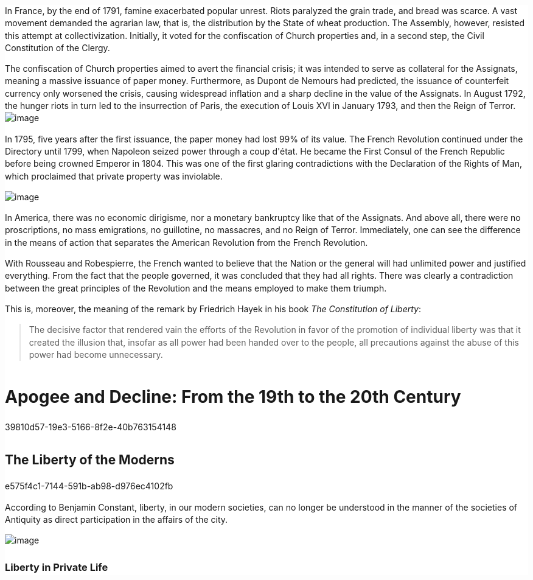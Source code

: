 In France, by the end of 1791, famine exacerbated popular unrest. Riots paralyzed the grain trade, and bread was scarce. A vast movement demanded the agrarian law, that is, the distribution by the State of wheat production. The Assembly, however, resisted this attempt at collectivization. Initially, it voted for the confiscation of Church properties and, in a second step, the Civil Constitution of the Clergy.

The confiscation of Church properties aimed to avert the financial crisis; it was intended to serve as collateral for the Assignats, meaning a massive issuance of paper money.
Furthermore, as Dupont de Nemours had predicted, the issuance of counterfeit currency only worsened the crisis, causing widespread inflation and a sharp decline in the value of the Assignats. In August 1792, the hunger riots in turn led to the insurrection of Paris, the execution of Louis XVI in January 1793, and then the Reign of Terror.
![image](assets/4/img-080.webp)

In 1795, five years after the first issuance, the paper money had lost 99% of its value. The French Revolution continued under the Directory until 1799, when Napoleon seized power through a coup d'état. He became the First Consul of the French Republic before being crowned Emperor in 1804. This was one of the first glaring contradictions with the Declaration of the Rights of Man, which proclaimed that private property was inviolable.

![image](assets/4/img-050.webp)

In America, there was no economic dirigisme, nor a monetary bankruptcy like that of the Assignats. And above all, there were no proscriptions, no mass emigrations, no guillotine, no massacres, and no Reign of Terror. Immediately, one can see the difference in the means of action that separates the American Revolution from the French Revolution.

With Rousseau and Robespierre, the French wanted to believe that the Nation or the general will had unlimited power and justified everything. From the fact that the people governed, it was concluded that they had all rights. There was clearly a contradiction between the great principles of the Revolution and the means employed to make them triumph.

This is, moreover, the meaning of the remark by Friedrich Hayek in his book _The Constitution of Liberty_:

> The decisive factor that rendered vain the efforts of the Revolution in favor of the promotion of individual liberty was that it created the illusion that, insofar as all power had been handed over to the people, all precautions against the abuse of this power had become unnecessary.

# Apogee and Decline: From the 19th to the 20th Century

<partId>39810d57-19e3-5166-8f2e-40b763154148</partId>

## The Liberty of the Moderns

<chapterId>e575f4c1-7144-591b-ab98-d976ec4102fb</chapterId>

According to Benjamin Constant, liberty, in our modern societies, can no longer be understood in the manner of the societies of Antiquity as direct participation in the affairs of the city.

![image](assets/5/img-103.webp)

### Liberty in Private Life
